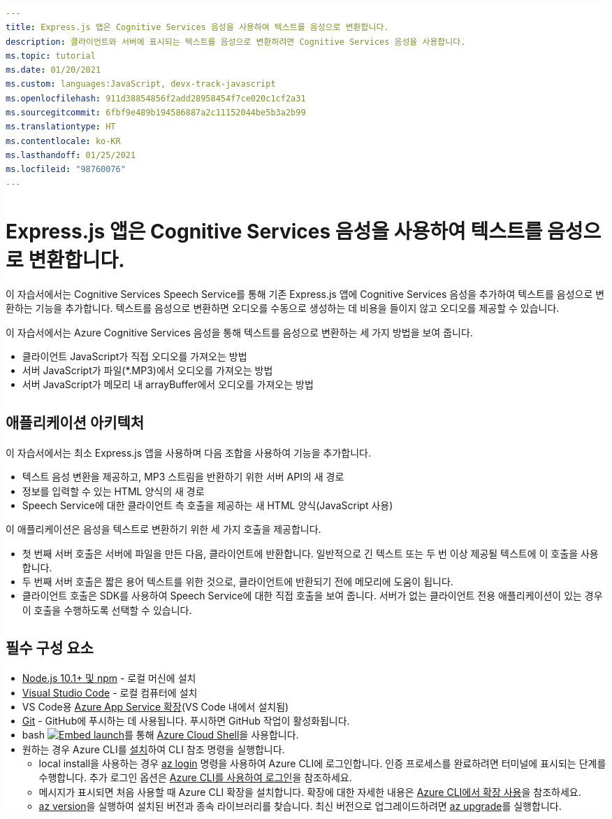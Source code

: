 ```yaml
---
title: Express.js 앱은 Cognitive Services 음성을 사용하여 텍스트를 음성으로 변환합니다.
description: 클라이언트와 서버에 표시되는 텍스트를 음성으로 변환하려면 Cognitive Services 음성을 사용합니다.
ms.topic: tutorial
ms.date: 01/20/2021
ms.custom: languages:JavaScript, devx-track-javascript
ms.openlocfilehash: 911d38854856f2add28958454f7ce020c1cf2a31
ms.sourcegitcommit: 6fbf9e489b194586887a2c11152044be5b3a2b99
ms.translationtype: HT
ms.contentlocale: ko-KR
ms.lasthandoff: 01/25/2021
ms.locfileid: "98760076"
---
```

# <a name="expressjs-app-converts-text-to-speech-with-cognitive-services-speech"></a>Express.js 앱은 Cognitive Services 음성을 사용하여 텍스트를 음성으로 변환합니다.

이 자습서에서는 Cognitive Services Speech Service를 통해 기존 Express.js 앱에 Cognitive Services 음성을 추가하여 텍스트를 음성으로 변환하는 기능을 추가합니다. 텍스트를 음성으로 변환하면 오디오를 수동으로 생성하는 데 비용을 들이지 않고 오디오를 제공할 수 있습니다. 

이 자습서에서는 Azure Cognitive Services 음성을 통해 텍스트를 음성으로 변환하는 세 가지 방법을 보여 줍니다.

* 클라이언트 JavaScript가 직접 오디오를 가져오는 방법 
* 서버 JavaScript가 파일(*.MP3)에서 오디오를 가져오는 방법
* 서버 JavaScript가 메모리 내 arrayBuffer에서 오디오를 가져오는 방법

## <a name="application-architecture"></a>애플리케이션 아키텍처

이 자습서에서는 최소 Express.js 앱을 사용하며 다음 조합을 사용하여 기능을 추가합니다.

* 텍스트 음성 변환을 제공하고, MP3 스트림을 반환하기 위한 서버 API의 새 경로
* 정보를 입력할 수 있는 HTML 양식의 새 경로
* Speech Service에 대한 클라이언트 측 호출을 제공하는 새 HTML 양식(JavaScript 사용)

이 애플리케이션은 음성을 텍스트로 변환하기 위한 세 가지 호출을 제공합니다.

* 첫 번째 서버 호출은 서버에 파일을 만든 다음, 클라이언트에 반환합니다. 일반적으로 긴 텍스트 또는 두 번 이상 제공될 텍스트에 이 호출을 사용합니다. 
* 두 번째 서버 호출은 짧은 용어 텍스트를 위한 것으로, 클라이언트에 반환되기 전에 메모리에 도움이 됩니다. 
* 클라이언트 호출은 SDK를 사용하여 Speech Service에 대한 직접 호출을 보여 줍니다. 서버가 없는 클라이언트 전용 애플리케이션이 있는 경우 이 호출을 수행하도록 선택할 수 있습니다. 

## <a name="prerequisites"></a>필수 구성 요소


- [Node.js 10.1+ 및 npm](https://nodejs.org/en/download) - 로컬 머신에 설치
- [Visual Studio Code](https://code.visualstudio.com/) - 로컬 컴퓨터에 설치 
- VS Code용 [Azure App Service 확장](https://marketplace.visualstudio.com/items?itemName=ms-azuretools.vscode-azureappservice)(VS Code 내에서 설치됨)
- [Git](https://git-scm.com/downloads) - GitHub에 푸시하는 데 사용됩니다. 푸시하면 GitHub 작업이 활성화됩니다.
- bash [![Embed launch](../../includes/media/cloud-shell-try-it/hdi-launch-cloud-shell.png "Azure Cloud Shell 시작")](https://shell.azure.com)를 통해 [Azure Cloud Shell](/azure/cloud-shell/quickstart)을 사용합니다.   
- 원하는 경우 Azure CLI를 [설치](/cli/azure/install-azure-cli)하여 CLI 참조 명령을 실행합니다.
   - local install을 사용하는 경우 [az login](/cli/azure/reference-index#az-login) 명령을 사용하여 Azure CLI에 로그인합니다.  인증 프로세스를 완료하려면 터미널에 표시되는 단계를 수행합니다.  추가 로그인 옵션은 [Azure CLI를 사용하여 로그인](/cli/azure/authenticate-azure-cli)을 참조하세요.
  - 메시지가 표시되면 처음 사용할 때 Azure CLI 확장을 설치합니다.  확장에 대한 자세한 내용은 [Azure CLI에서 확장 사용](/cli/azure/azure-cli-extensions-overview)을 참조하세요.
  - [az version](/cli/azure/reference-index?#az_version)을 실행하여 설치된 버전과 종속 라이브러리를 찾습니다. 최신 버전으로 업그레이드하려면 [az upgrade](/cli/azure/reference-index?#az_upgrade)를 실행합니다.
